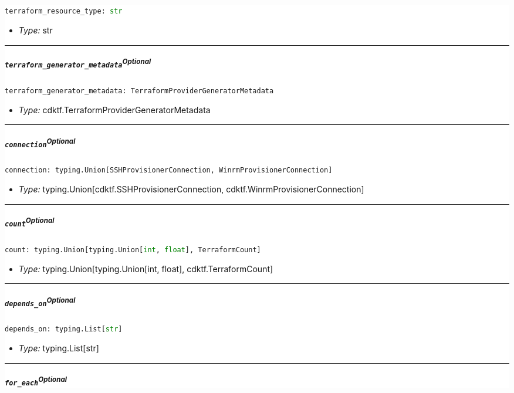 ```python
terraform_resource_type: str
```

- *Type:* str

---

##### `terraform_generator_metadata`<sup>Optional</sup> <a name="terraform_generator_metadata" id="rhizo-co-terraform-provider-oci.coreDrgAttachmentManagement.CoreDrgAttachmentManagement.property.terraformGeneratorMetadata"></a>

```python
terraform_generator_metadata: TerraformProviderGeneratorMetadata
```

- *Type:* cdktf.TerraformProviderGeneratorMetadata

---

##### `connection`<sup>Optional</sup> <a name="connection" id="rhizo-co-terraform-provider-oci.coreDrgAttachmentManagement.CoreDrgAttachmentManagement.property.connection"></a>

```python
connection: typing.Union[SSHProvisionerConnection, WinrmProvisionerConnection]
```

- *Type:* typing.Union[cdktf.SSHProvisionerConnection, cdktf.WinrmProvisionerConnection]

---

##### `count`<sup>Optional</sup> <a name="count" id="rhizo-co-terraform-provider-oci.coreDrgAttachmentManagement.CoreDrgAttachmentManagement.property.count"></a>

```python
count: typing.Union[typing.Union[int, float], TerraformCount]
```

- *Type:* typing.Union[typing.Union[int, float], cdktf.TerraformCount]

---

##### `depends_on`<sup>Optional</sup> <a name="depends_on" id="rhizo-co-terraform-provider-oci.coreDrgAttachmentManagement.CoreDrgAttachmentManagement.property.dependsOn"></a>

```python
depends_on: typing.List[str]
```

- *Type:* typing.List[str]

---

##### `for_each`<sup>Optional</sup> <a name="for_each" id="rhizo-co-terraform-provider-oci.coreDrgAttachmentManagement.CoreDrgAttachmentManagement.property.forEach"></a>
